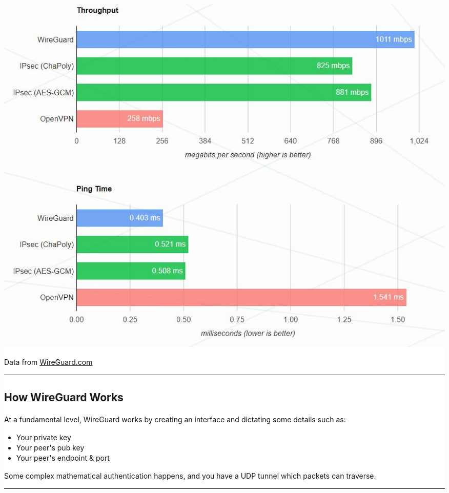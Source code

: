 ![Performance](/images/wg-perf.JPG "Test")

Data from [WireGuard.com](https://www.wireguard.com/performance/)

---

## How WireGuard Works

At a fundamental level, WireGuard works by creating an interface and dictating some details such as:
* Your private key
* Your peer's pub key 
* Your peer's endpoint & port

Some complex mathematical authentication happens, and you have a UDP tunnel which packets can traverse.

--- 
